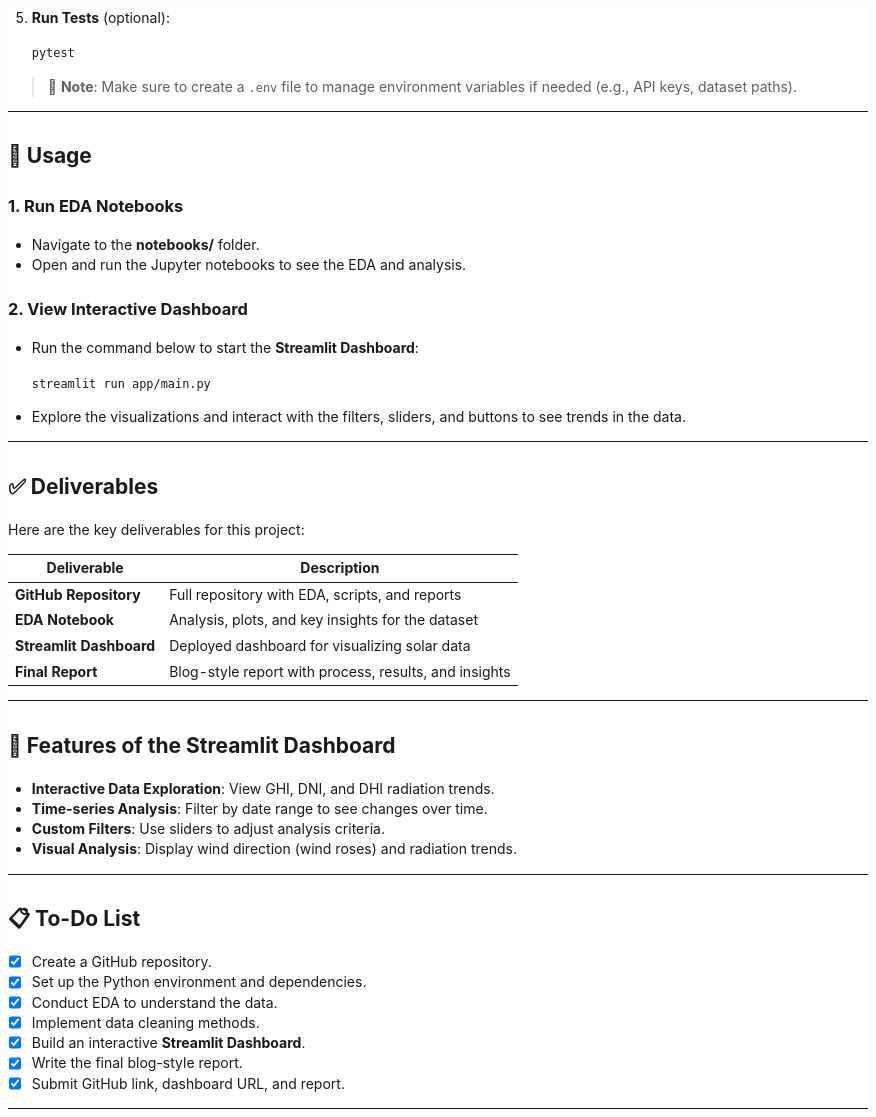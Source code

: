 5. **Run Tests** (optional):
   ```bash
   pytest
   ```

> 📝 **Note**: Make sure to create a `.env` file to manage environment variables if needed (e.g., API keys, dataset paths).

---

## 🧪 **Usage**
### **1. Run EDA Notebooks**
- Navigate to the **notebooks/** folder.
- Open and run the Jupyter notebooks to see the EDA and analysis.

### **2. View Interactive Dashboard**
- Run the command below to start the **Streamlit Dashboard**:
  ```bash
  streamlit run app/main.py
  ```

- Explore the visualizations and interact with the filters, sliders, and buttons to see trends in the data.

---

## ✅ **Deliverables**
Here are the key deliverables for this project:

| **Deliverable**       | **Description**                              |
|----------------------|----------------------------------------------|
| **GitHub Repository** | Full repository with EDA, scripts, and reports |
| **EDA Notebook**      | Analysis, plots, and key insights for the dataset |
| **Streamlit Dashboard**| Deployed dashboard for visualizing solar data |
| **Final Report**      | Blog-style report with process, results, and insights |

---

## 🚀 **Features of the Streamlit Dashboard**
- **Interactive Data Exploration**: View GHI, DNI, and DHI radiation trends.
- **Time-series Analysis**: Filter by date range to see changes over time.
- **Custom Filters**: Use sliders to adjust analysis criteria.
- **Visual Analysis**: Display wind direction (wind roses) and radiation trends.

---

## 📋 **To-Do List**
- [x] Create a GitHub repository.
- [x] Set up the Python environment and dependencies.
- [x] Conduct EDA to understand the data.
- [x] Implement data cleaning methods.
- [x] Build an interactive **Streamlit Dashboard**.
- [x] Write the final blog-style report.
- [x] Submit GitHub link, dashboard URL, and report.

---